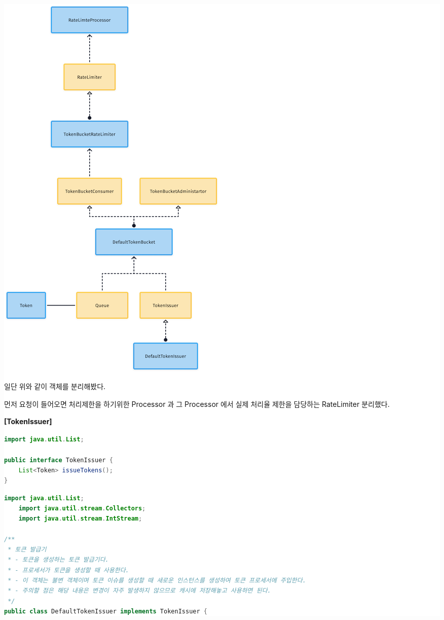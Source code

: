 ![img.png](assets/token-bucket/token-bucket-algorithm-diagram.png)

일단 위와 같이 객체를 분리해봤다.

먼저 요청이 들어오면 처리제한을 하기위한 Processor 과 그 Processor 에서 실제 처리율 제한을 담당하는 RateLimiter 분리했다.


**[TokenIssuer]**

```java
import java.util.List;

public interface TokenIssuer {
    List<Token> issueTokens();
}
```

```java
import java.util.List;
    import java.util.stream.Collectors;
    import java.util.stream.IntStream;

/**
 * 토큰 발급기
 * - 토큰을 생성하는 토큰 발급기다.
 * - 프로세서가 토큰을 생성할 때 사용한다.
 * - 이 객체는 불변 객체이며 토큰 이슈를 생성할 때 새로운 인스턴스를 생성하여 토큰 프로세서에 주입한다.
 * - 주의할 점은 해당 내용은 변경이 자주 발생하지 않으므로 캐시에 저장해놓고 사용하면 된다.
 */
public class DefaultTokenIssuer implements TokenIssuer {
```